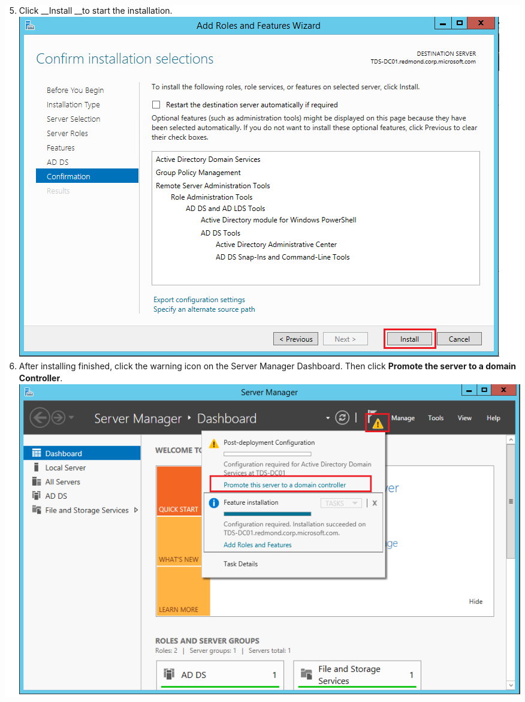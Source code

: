 5. Click __Install __to start the installation\. ![](./md_doc_images/img_10.jpg)
6. After installing finished, click the warning icon on the Server Manager Dashboard\. Then click __Promote the server to a domain Controller__\. ![](./md_doc_images/img_11.jpg)